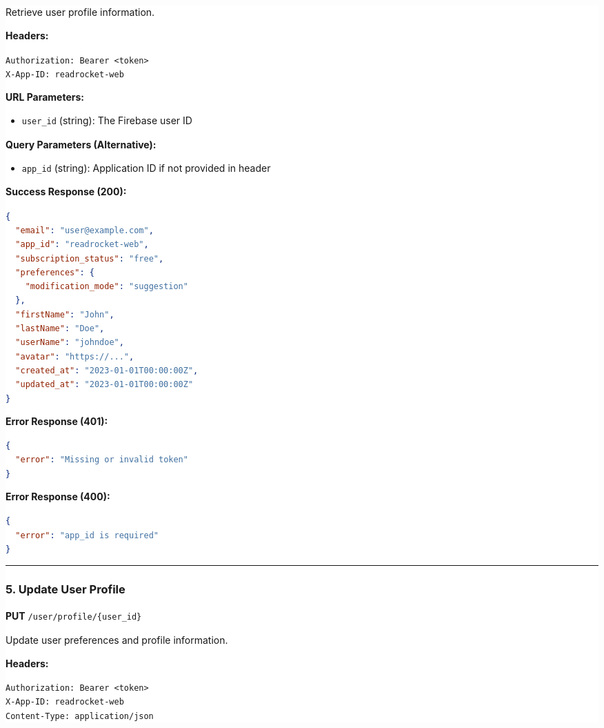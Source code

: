 Retrieve user profile information.

**Headers:**
```
Authorization: Bearer <token>
X-App-ID: readrocket-web
```

**URL Parameters:**
- `user_id` (string): The Firebase user ID

**Query Parameters (Alternative):**
- `app_id` (string): Application ID if not provided in header

**Success Response (200):**
```json
{
  "email": "user@example.com",
  "app_id": "readrocket-web",
  "subscription_status": "free",
  "preferences": {
    "modification_mode": "suggestion"
  },
  "firstName": "John",
  "lastName": "Doe",
  "userName": "johndoe",
  "avatar": "https://...",
  "created_at": "2023-01-01T00:00:00Z",
  "updated_at": "2023-01-01T00:00:00Z"
}
```

**Error Response (401):**
```json
{
  "error": "Missing or invalid token"
}
```

**Error Response (400):**
```json
{
  "error": "app_id is required"
}
```

---

### 5. Update User Profile
**PUT** `/user/profile/{user_id}`

Update user preferences and profile information.

**Headers:**
```
Authorization: Bearer <token>
X-App-ID: readrocket-web
Content-Type: application/json
```
